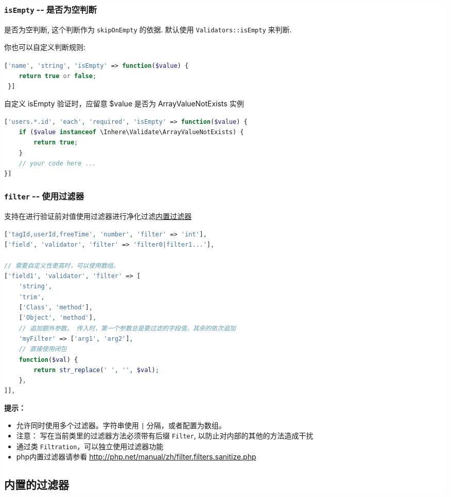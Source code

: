 ### `isEmpty` -- 是否为空判断

是否为空判断, 这个判断作为 `skipOnEmpty` 的依据. 默认使用 `Validators::isEmpty` 来判断.

你也可以自定义判断规则:

```php
['name', 'string', 'isEmpty' => function($value) {
    return true or false;
 }]
```

自定义 isEmpty 验证时，应留意 $value 是否为 ArrayValueNotExists 实例

```php
['users.*.id', 'each', 'required', 'isEmpty' => function($value) {
    if ($value instanceof \Inhere\Validate\ArrayValueNotExists) {
        return true;
    }
    // your code here ...
}]
```

### `filter` -- 使用过滤器

支持在进行验证前对值使用过滤器进行净化过滤[内置过滤器](#built-in-filters)

```php
['tagId,userId,freeTime', 'number', 'filter' => 'int'],
['field', 'validator', 'filter' => 'filter0|filter1...'],

// 需要自定义性更高时，可以使用数组。
['field1', 'validator', 'filter' => [
    'string',
    'trim',
    ['Class', 'method'],
    ['Object', 'method'],
    // 追加额外参数。 传入时，第一个参数总是要过滤的字段值，其余的依次追加
    'myFilter' => ['arg1', 'arg2'],
    // 直接使用闭包
    function($val) {
        return str_replace(' ', '', $val);
    },
]],
```

**提示：**

- 允许同时使用多个过滤器。字符串使用 `|` 分隔，或者配置为数组。
- 注意： 写在当前类里的过滤器方法必须带有后缀 `Filter`, 以防止对内部的其他的方法造成干扰
- 通过类 `Filtration`，可以独立使用过滤器功能
- php内置过滤器请参看 http://php.net/manual/zh/filter.filters.sanitize.php

<a name="built-in-filters"></a>
## 内置的过滤器
